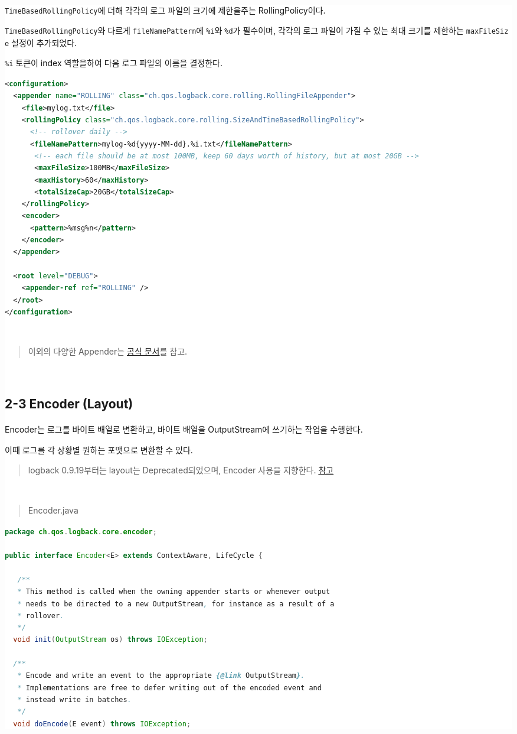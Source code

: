 `TimeBasedRollingPolicy`에 더해 각각의 로그 파일의 크기에 제한을주는 RollingPolicy이다.

`TimeBasedRollingPolicy`와 다르게 `fileNamePattern`에 `%i`와 `%d`가 필수이며, 각각의 로그 파일이 가질 수 있는 최대 크기를 제한하는 `maxFileSize` 설정이 추가되었다.

`%i` 토큰이 index 역할을하여 다음 로그 파일의 이름을 결정한다.

```xml
<configuration>
  <appender name="ROLLING" class="ch.qos.logback.core.rolling.RollingFileAppender">
    <file>mylog.txt</file>
    <rollingPolicy class="ch.qos.logback.core.rolling.SizeAndTimeBasedRollingPolicy">
      <!-- rollover daily -->
      <fileNamePattern>mylog-%d{yyyy-MM-dd}.%i.txt</fileNamePattern>
       <!-- each file should be at most 100MB, keep 60 days worth of history, but at most 20GB -->
       <maxFileSize>100MB</maxFileSize>    
       <maxHistory>60</maxHistory>
       <totalSizeCap>20GB</totalSizeCap>
    </rollingPolicy>
    <encoder>
      <pattern>%msg%n</pattern>
    </encoder>
  </appender>

  <root level="DEBUG">
    <appender-ref ref="ROLLING" />
  </root>
</configuration>
```

<br>

> 이외의 다양한 Appender는 [공식 문서](https://logback.qos.ch/manual/appenders.html)를 참고.

<br>

## 2-3 Encoder (Layout)
Encoder는 로그를 바이트 배열로 변환하고, 바이트 배열을 OutputStream에 쓰기하는 작업을 수행한다.

이때 로그를 각 상황별 원하는 포맷으로 변환할 수 있다.

> logback 0.9.19부터는 layout는 Deprecated되었으며, Encoder 사용을 지향한다. [참고](https://logback.qos.ch/codes.html#layoutInsteadOfEncoder)

<br>

> Encoder.java

```java
package ch.qos.logback.core.encoder;

public interface Encoder<E> extends ContextAware, LifeCycle {

   /**
   * This method is called when the owning appender starts or whenever output
   * needs to be directed to a new OutputStream, for instance as a result of a
   * rollover.
   */
  void init(OutputStream os) throws IOException;

  /**
   * Encode and write an event to the appropriate {@link OutputStream}.
   * Implementations are free to defer writing out of the encoded event and
   * instead write in batches.
   */
  void doEncode(E event) throws IOException;


```